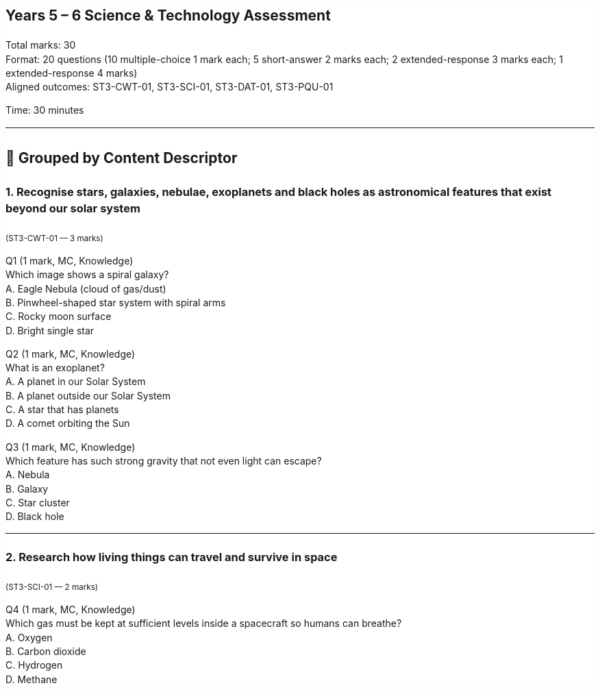 ## Years 5 – 6 Science & Technology Assessment

Total marks: 30  
Format: 20 questions (10 multiple-choice 1 mark each; 5 short-answer 2 marks each; 2 extended-response 3 marks each; 1 extended-response 4 marks)  
Aligned outcomes: ST3-CWT-01, ST3-SCI-01, ST3-DAT-01, ST3-PQU-01  

Time: 30 minutes  

---

## 🌌 Grouped by Content Descriptor

### 1. Recognise stars, galaxies, nebulae, exoplanets and black holes as astronomical features that exist beyond our solar system  
<sub>(ST3-CWT-01 — 3 marks)</sub>

Q1 (1 mark, MC, Knowledge)  
Which image shows a spiral galaxy?  
A. Eagle Nebula (cloud of gas/dust)  
B. Pinwheel-shaped star system with spiral arms  
C. Rocky moon surface  
D. Bright single star  

Q2 (1 mark, MC, Knowledge)  
What is an exoplanet?  
A. A planet in our Solar System  
B. A planet outside our Solar System  
C. A star that has planets  
D. A comet orbiting the Sun  

Q3 (1 mark, MC, Knowledge)  
Which feature has such strong gravity that not even light can escape?  
A. Nebula  
B. Galaxy  
C. Star cluster  
D. Black hole  

---

### 2. Research how living things can travel and survive in space  
<sub>(ST3-SCI-01 — 2 marks)</sub>

Q4 (1 mark, MC, Knowledge)  
Which gas must be kept at sufficient levels inside a spacecraft so humans can breathe?  
A. Oxygen  
B. Carbon dioxide  
C. Hydrogen  
D. Methane  
